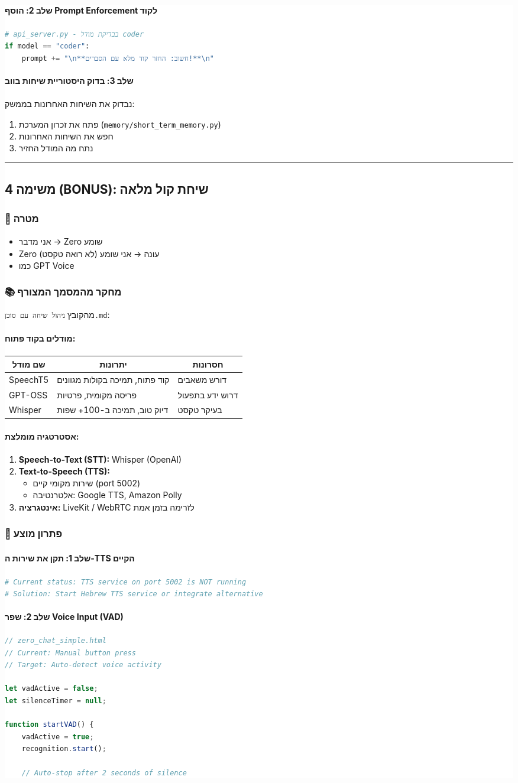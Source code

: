 #### **שלב 2: הוסף Prompt Enforcement לקוד**
```python
# api_server.py - בבדיקת מודל coder
if model == "coder":
    prompt += "\n**חשוב: החזר קוד מלא עם הסברים!**\n"
```

#### **שלב 3: בדוק היסטוריית שיחות בווב**
נבדוק את השיחות האחרונות בממשק:
1. פתח את זכרון המערכת (`memory/short_term_memory.py`)
2. חפש את השיחות האחרונות
3. נתח מה המודל החזיר

---

## **משימה 4 (BONUS): שיחת קול מלאה**

### 🎯 **מטרה**
- אני מדבר → Zero שומע
- Zero עונה → אני שומע (לא רואה טקסט)
- כמו GPT Voice

### 📚 **מחקר מהמסמך המצורף**

מהקובץ `ניהול שיחה עם סוכן.md`:

#### **מודלים בקוד פתוח:**
| שם מודל | יתרונות | חסרונות |
|---------|----------|----------|
| SpeechT5 | קוד פתוח, תמיכה בקולות מגוונים | דורש משאבים |
| GPT-OSS | פריסה מקומית, פרטיות | דרוש ידע בתפעול |
| Whisper | דיוק טוב, תמיכה ב-100+ שפות | בעיקר טקסט |

#### **אסטרטגיה מומלצת:**
1. **Speech-to-Text (STT):** Whisper (OpenAI)
2. **Text-to-Speech (TTS):** 
   - שירות מקומי קיים (port 5002)
   - אלטרנטיבה: Google TTS, Amazon Polly
3. **אינטגרציה:** LiveKit / WebRTC לזרימה בזמן אמת

### 🔧 **פתרון מוצע**

#### **שלב 1: תקן את שירות ה-TTS הקיים**
```python
# Current status: TTS service on port 5002 is NOT running
# Solution: Start Hebrew TTS service or integrate alternative
```

#### **שלב 2: שפר Voice Input (VAD)**
```javascript
// zero_chat_simple.html
// Current: Manual button press
// Target: Auto-detect voice activity

let vadActive = false;
let silenceTimer = null;

function startVAD() {
    vadActive = true;
    recognition.start();
    
    // Auto-stop after 2 seconds of silence
```